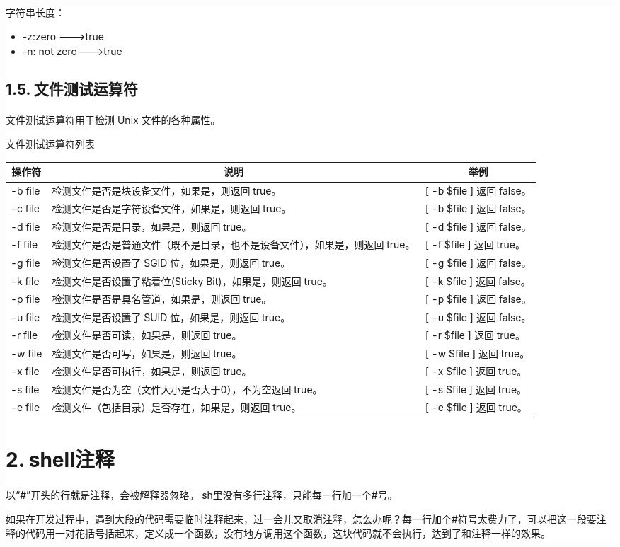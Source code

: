 字符串长度：

- -z:zero --->true      
-  -n: not zero--->true

## 1.5. 文件测试运算符

文件测试运算符用于检测 Unix 文件的各种属性。

文件测试运算符列表

| 操作符  | 说明                                                         | 举例                      |
| ------- | ------------------------------------------------------------ | ------------------------- |
| -b file | 检测文件是否是块设备文件，如果是，则返回 true。              | [ -b $file ] 返回 false。 |
| -c file | 检测文件是否是字符设备文件，如果是，则返回 true。            | [ -b $file ] 返回 false。 |
| -d file | 检测文件是否是目录，如果是，则返回 true。                    | [ -d $file ] 返回 false。 |
| -f file | 检测文件是否是普通文件（既不是目录，也不是设备文件），如果是，则返回 true。 | [ -f $file ] 返回 true。  |
| -g file | 检测文件是否设置了 SGID 位，如果是，则返回 true。            | [ -g $file ] 返回 false。 |
| -k file | 检测文件是否设置了粘着位(Sticky Bit)，如果是，则返回 true。  | [ -k $file ] 返回 false。 |
| -p file | 检测文件是否是具名管道，如果是，则返回 true。                | [ -p $file ] 返回 false。 |
| -u file | 检测文件是否设置了 SUID 位，如果是，则返回 true。            | [ -u $file ] 返回 false。 |
| -r file | 检测文件是否可读，如果是，则返回 true。                      | [ -r $file ] 返回 true。  |
| -w file | 检测文件是否可写，如果是，则返回 true。                      | [ -w $file ] 返回 true。  |
| -x file | 检测文件是否可执行，如果是，则返回 true。                    | [ -x $file ] 返回 true。  |
| -s file | 检测文件是否为空（文件大小是否大于0），不为空返回 true。     | [ -s $file ] 返回 true。  |
| -e file | 检测文件（包括目录）是否存在，如果是，则返回 true。          | [ -e $file ] 返回 true。  |

# 2. shell注释

以“#”开头的行就是注释，会被解释器忽略。
sh里没有多行注释，只能每一行加一个#号。

如果在开发过程中，遇到大段的代码需要临时注释起来，过一会儿又取消注释，怎么办呢？每一行加个#符号太费力了，可以把这一段要注释的代码用一对花括号括起来，定义成一个函数，没有地方调用这个函数，这块代码就不会执行，达到了和注释一样的效果。


